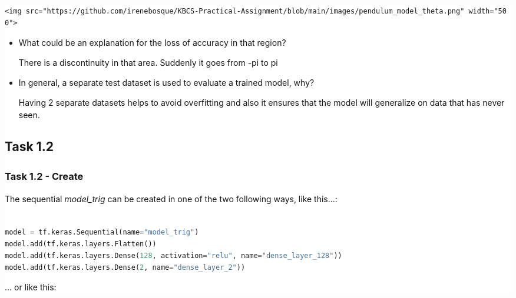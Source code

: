     <img src="https://github.com/irenebosque/KBCS-Practical-Assignment/blob/main/images/pendulum_model_theta.png" width="500">
  
- What could be an explanation for the loss of accuracy in that region?

    There is a discontinuity in that area. Suddenly it goes from -pi to pi



    
- In general, a separate test dataset is used to evaluate a trained model, why?

    Having 2 separate datasets helps to avoid overfitting and also it ensures that the model will generalize on data that has never seen.

## Task 1.2


### Task 1.2 - Create

The sequential *model_trig* can be created in one of the two following ways, like this...:

```python

model = tf.keras.Sequential(name="model_trig")
model.add(tf.keras.layers.Flatten())
model.add(tf.keras.layers.Dense(128, activation="relu", name="dense_layer_128"))
model.add(tf.keras.layers.Dense(2, name="dense_layer_2"))
```
... or like this:
